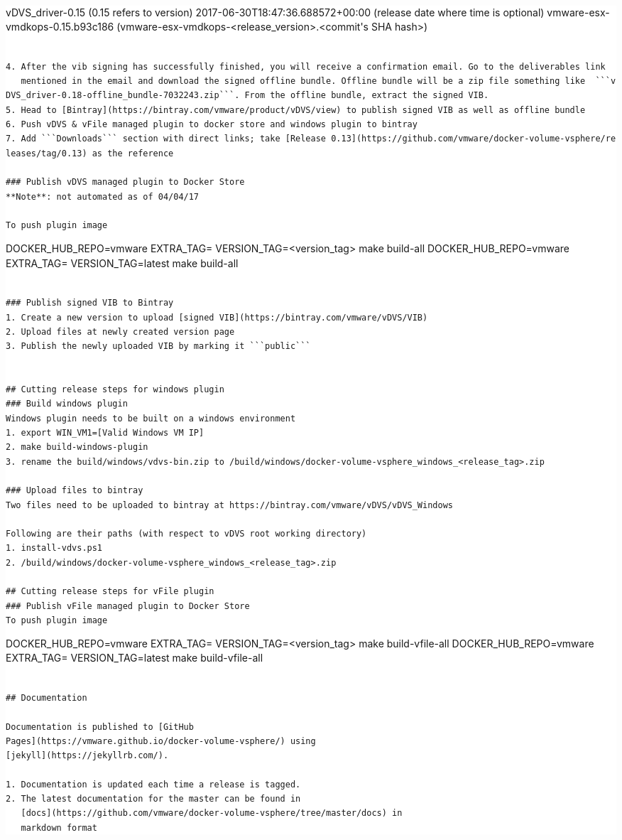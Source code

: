 <id>vDVS_driver-0.15</id> (0.15 refers to version)
<releaseDate>2017-06-30T18:47:36.688572+00:00</releaseDate> (release date where time is optional)
<vibID>vmware-esx-vmdkops-0.15.b93c186</vibID> (vmware-esx-vmdkops-<release_version>.<commit's SHA hash>)
```

4. After the vib signing has successfully finished, you will receive a confirmation email. Go to the deliverables link
   mentioned in the email and download the signed offline bundle. Offline bundle will be a zip file something like	```vDVS_driver-0.18-offline_bundle-7032243.zip```. From the offline bundle, extract the signed VIB.
5. Head to [Bintray](https://bintray.com/vmware/product/vDVS/view) to publish signed VIB as well as offline bundle
6. Push vDVS & vFile managed plugin to docker store and windows plugin to bintray
7. Add ```Downloads``` section with direct links; take [Release 0.13](https://github.com/vmware/docker-volume-vsphere/releases/tag/0.13) as the reference

### Publish vDVS managed plugin to Docker Store
**Note**: not automated as of 04/04/17

To push plugin image
```
DOCKER_HUB_REPO=vmware EXTRA_TAG= VERSION_TAG=<version_tag> make build-all
DOCKER_HUB_REPO=vmware EXTRA_TAG= VERSION_TAG=latest make build-all
```

### Publish signed VIB to Bintray
1. Create a new version to upload [signed VIB](https://bintray.com/vmware/vDVS/VIB)
2. Upload files at newly created version page
3. Publish the newly uploaded VIB by marking it ```public```


## Cutting release steps for windows plugin
### Build windows plugin
Windows plugin needs to be built on a windows environment
1. export WIN_VM1=[Valid Windows VM IP]
2. make build-windows-plugin
3. rename the build/windows/vdvs-bin.zip to /build/windows/docker-volume-vsphere_windows_<release_tag>.zip

### Upload files to bintray
Two files need to be uploaded to bintray at https://bintray.com/vmware/vDVS/vDVS_Windows

Following are their paths (with respect to vDVS root working directory)
1. install-vdvs.ps1
2. /build/windows/docker-volume-vsphere_windows_<release_tag>.zip

## Cutting release steps for vFile plugin
### Publish vFile managed plugin to Docker Store
To push plugin image
```
DOCKER_HUB_REPO=vmware EXTRA_TAG= VERSION_TAG=<version_tag> make build-vfile-all
DOCKER_HUB_REPO=vmware EXTRA_TAG= VERSION_TAG=latest make build-vfile-all
```

## Documentation

Documentation is published to [GitHub
Pages](https://vmware.github.io/docker-volume-vsphere/) using
[jekyll](https://jekyllrb.com/).

1. Documentation is updated each time a release is tagged.
2. The latest documentation for the master can be found in
   [docs](https://github.com/vmware/docker-volume-vsphere/tree/master/docs) in
   markdown format
```
